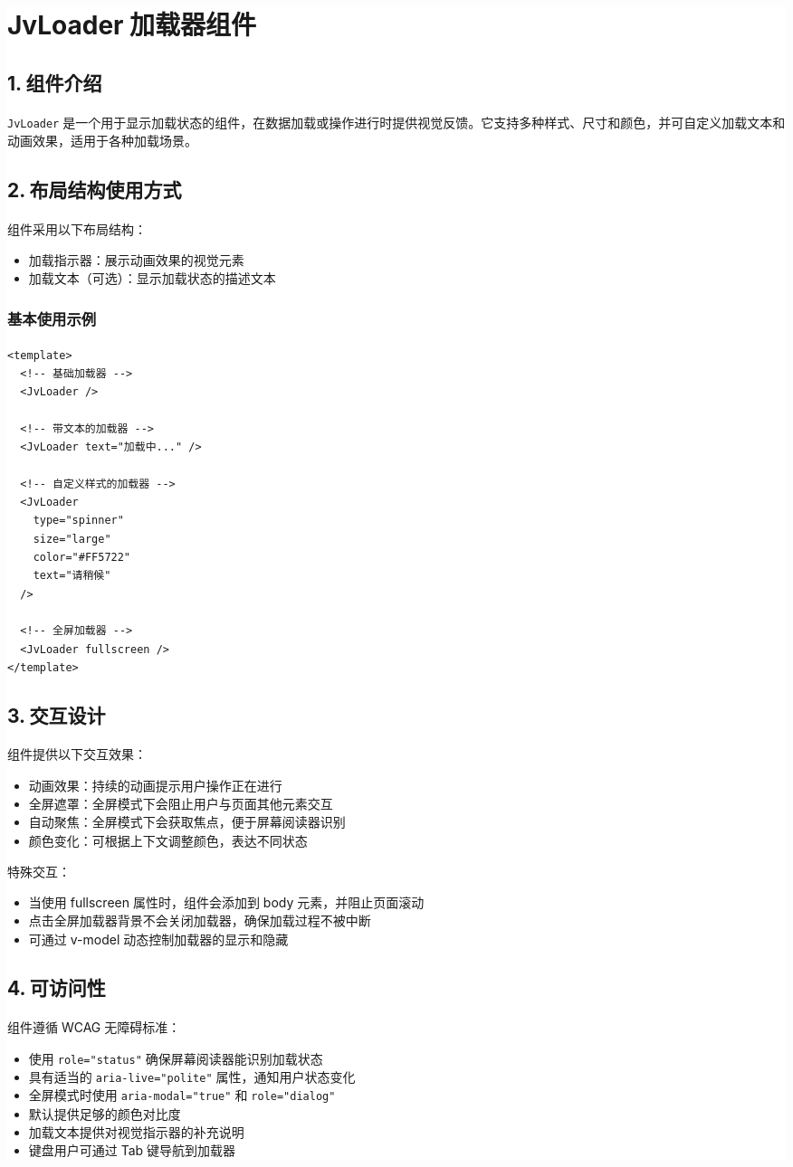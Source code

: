 # JvLoader 加载器组件

## 1. 组件介绍
`JvLoader` 是一个用于显示加载状态的组件，在数据加载或操作进行时提供视觉反馈。它支持多种样式、尺寸和颜色，并可自定义加载文本和动画效果，适用于各种加载场景。

## 2. 布局结构使用方式
组件采用以下布局结构：
- 加载指示器：展示动画效果的视觉元素
- 加载文本（可选）：显示加载状态的描述文本

### 基本使用示例
```vue
<template>
  <!-- 基础加载器 -->
  <JvLoader />
  
  <!-- 带文本的加载器 -->
  <JvLoader text="加载中..." />
  
  <!-- 自定义样式的加载器 -->
  <JvLoader 
    type="spinner" 
    size="large" 
    color="#FF5722"
    text="请稍候" 
  />
  
  <!-- 全屏加载器 -->
  <JvLoader fullscreen />
</template>
```

## 3. 交互设计
组件提供以下交互效果：
- 动画效果：持续的动画提示用户操作正在进行
- 全屏遮罩：全屏模式下会阻止用户与页面其他元素交互
- 自动聚焦：全屏模式下会获取焦点，便于屏幕阅读器识别
- 颜色变化：可根据上下文调整颜色，表达不同状态

特殊交互：
- 当使用 fullscreen 属性时，组件会添加到 body 元素，并阻止页面滚动
- 点击全屏加载器背景不会关闭加载器，确保加载过程不被中断
- 可通过 v-model 动态控制加载器的显示和隐藏

## 4. 可访问性
组件遵循 WCAG 无障碍标准：
- 使用 `role="status"` 确保屏幕阅读器能识别加载状态
- 具有适当的 `aria-live="polite"` 属性，通知用户状态变化
- 全屏模式时使用 `aria-modal="true"` 和 `role="dialog"`
- 默认提供足够的颜色对比度
- 加载文本提供对视觉指示器的补充说明
- 键盘用户可通过 Tab 键导航到加载器
